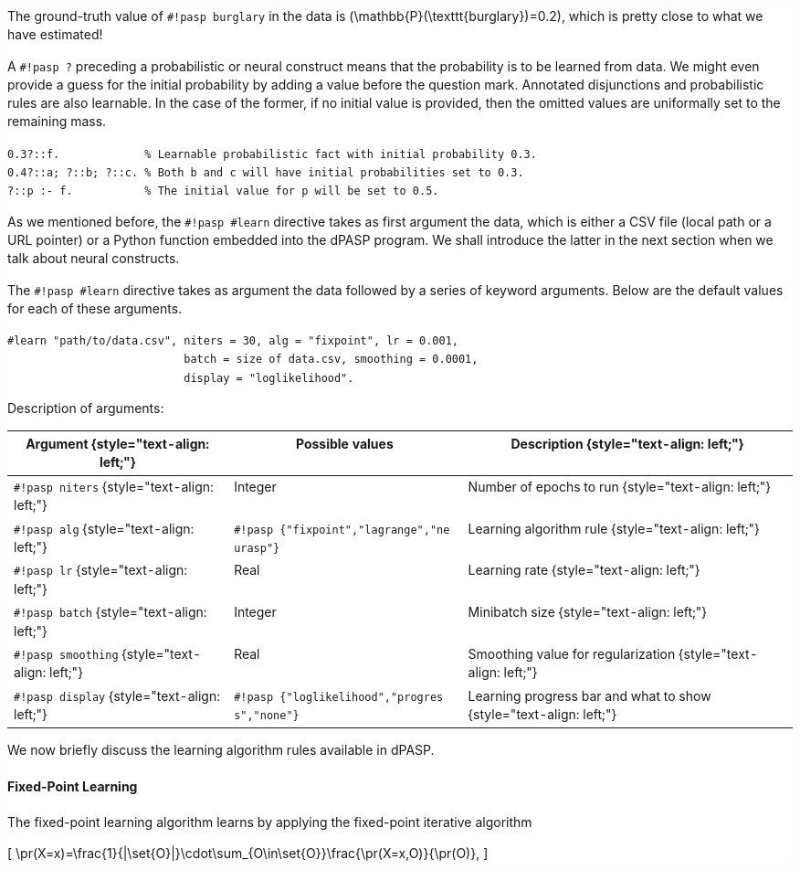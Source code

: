 The ground-truth value of `#!pasp burglary` in the data is \(\mathbb{P}(\texttt{burglary})=0.2\),
which is pretty close to what we have estimated!

A `#!pasp ?` preceding a probabilistic or neural construct means that the probability is to be
learned from data. We might even provide a guess for the initial probability by adding a value
before the question mark. Annotated disjunctions and probabilistic rules are also learnable. In the
case of the former, if no initial value is provided, then the omitted values are uniformally set to
the remaining mass.

```pasp
0.3?::f.             % Learnable probabilistic fact with initial probability 0.3.
0.4?::a; ?::b; ?::c. % Both b and c will have initial probabilities set to 0.3.
?::p :- f.           % The initial value for p will be set to 0.5.
```

As we mentioned before, the `#!pasp #learn` directive takes as first argument the data, which is
either a CSV file (local path or a URL pointer) or a Python function embedded into the dPASP
program. We shall introduce the latter in the next section when we talk about neural constructs.

The `#!pasp #learn` directive takes as argument the data followed by a series of keyword arguments.
Below are the default values for each of these arguments.

```pasp
#learn "path/to/data.csv", niters = 30, alg = "fixpoint", lr = 0.001,
                           batch = size of data.csv, smoothing = 0.0001,
                           display = "loglikelihood".
```

Description of arguments:

Argument           {style="text-align: left;"}| Possible values                              | Description                             {style="text-align: left;"}
----------------------------------------------|----------------------------------------------|--------------------------------------------------------------------
`#!pasp niters`    {style="text-align: left;"}| Integer                                      | Number of epochs to run                 {style="text-align: left;"}
`#!pasp alg`       {style="text-align: left;"}| `#!pasp {"fixpoint","lagrange","neurasp"}`   | Learning algorithm rule                 {style="text-align: left;"}
`#!pasp lr`        {style="text-align: left;"}| Real                                         | Learning rate                           {style="text-align: left;"}
`#!pasp batch`     {style="text-align: left;"}| Integer                                      | Minibatch size                          {style="text-align: left;"}
`#!pasp smoothing` {style="text-align: left;"}| Real                                         | Smoothing value for regularization      {style="text-align: left;"}
`#!pasp display`   {style="text-align: left;"}| `#!pasp {"loglikelihood","progress","none"}` | Learning progress bar and what to show  {style="text-align: left;"}

We now briefly discuss the learning algorithm rules available in dPASP.

#### Fixed-Point Learning

The fixed-point learning algorithm learns by applying the fixed-point iterative algorithm

\[
\pr(X=x)=\frac{1}{|\set{O}|}\cdot\sum_{O\in\set{O}}\frac{\pr(X=x,O)}{\pr(O)},
\]
